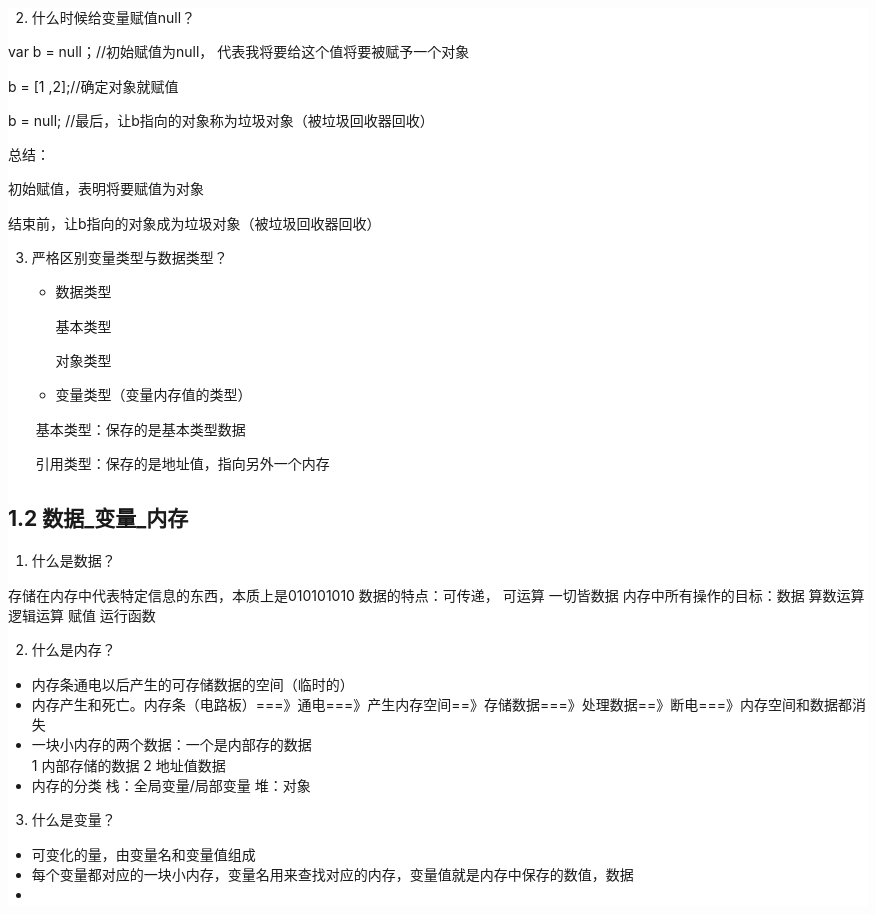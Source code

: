 2. 什么时候给变量赋值null？

var b = null；//初始赋值为null， 代表我将要给这个值将要被赋予一个对象

b = [1 ,2];//确定对象就赋值

b = null; //最后，让b指向的对象称为垃圾对象（被垃圾回收器回收）

总结：

初始赋值，表明将要赋值为对象

结束前，让b指向的对象成为垃圾对象（被垃圾回收器回收）



3. 严格区别变量类型与数据类型？

   * 数据类型

     基本类型

     对象类型

   * 变量类型（变量内存值的类型）

   ​       基本类型：保存的是基本类型数据

   ​       引用类型：保存的是地址值，指向另外一个内存

## 1.2 数据_变量_内存

1. 什么是数据？

存储在内存中代表特定信息的东西，本质上是010101010
数据的特点：可传递， 可运算
一切皆数据
内存中所有操作的目标：数据
     算数运算
     逻辑运算
     赋值
     运行函数



2. 什么是内存？

* 内存条通电以后产生的可存储数据的空间（临时的）
* 内存产生和死亡。内存条（电路板）===》通电===》产生内存空间==》存储数据===》处理数据==》断电===》内存空间和数据都消失
* 一块小内存的两个数据：一个是内部存的数据  
 1 内部存储的数据
  2 地址值数据
* 内存的分类
  栈：全局变量/局部变量
  堆：对象


3. 什么是变量？

* 可变化的量，由变量名和变量值组成
* 每个变量都对应的一块小内存，变量名用来查找对应的内存，变量值就是内存中保存的数值，数据
* 

